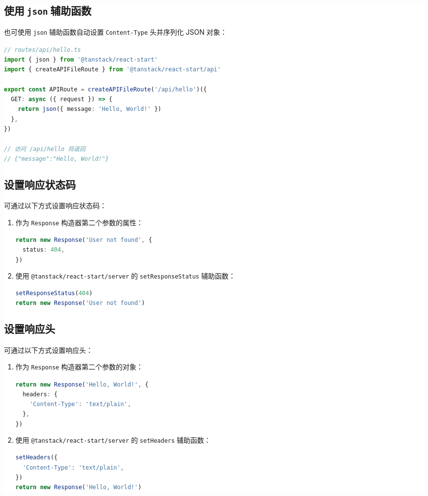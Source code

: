 ## 使用 `json` 辅助函数

也可使用 `json` 辅助函数自动设置 `Content-Type` 头并序列化 JSON 对象：

```ts
// routes/api/hello.ts
import { json } from '@tanstack/react-start'
import { createAPIFileRoute } from '@tanstack/react-start/api'

export const APIRoute = createAPIFileRoute('/api/hello')({
  GET: async ({ request }) => {
    return json({ message: 'Hello, World!' })
  },
})

// 访问 /api/hello 将返回
// {"message":"Hello, World!"}
```

## 设置响应状态码

可通过以下方式设置响应状态码：

1. 作为 `Response` 构造器第二个参数的属性：

   ```ts
   return new Response('User not found', {
     status: 404,
   })
   ```

2. 使用 `@tanstack/react-start/server` 的 `setResponseStatus` 辅助函数：
   ```ts
   setResponseStatus(404)
   return new Response('User not found')
   ```

## 设置响应头

可通过以下方式设置响应头：

1. 作为 `Response` 构造器第二个参数的对象：

   ```ts
   return new Response('Hello, World!', {
     headers: {
       'Content-Type': 'text/plain',
     },
   })
   ```

2. 使用 `@tanstack/react-start/server` 的 `setHeaders` 辅助函数：
   ```ts
   setHeaders({
     'Content-Type': 'text/plain',
   })
   return new Response('Hello, World!')
   ```
